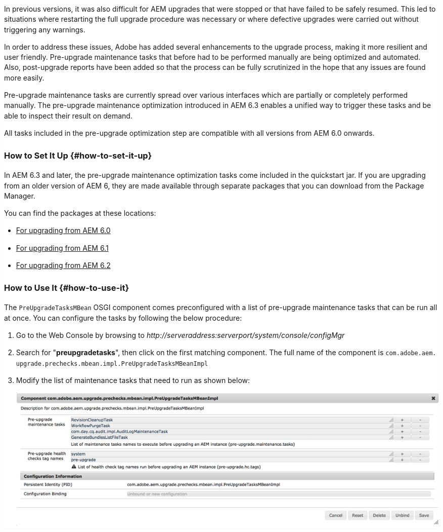 In previous versions, it was also difficult for AEM upgrades that were stopped or that have failed to be safely resumed. This led to situations where restarting the full upgrade procedure was necessary or where defective upgrades were carried out without triggering any warnings.

In order to address these issues, Adobe has added several enhancements to the upgrade process, making it more resilient and user friendly. Pre-upgrade maintenance tasks that before had to be performed manually are being optimized and automated. Also, post-upgrade reports have been added so that the process can be fully scrutinized in the hope that any issues are found more easily.

Pre-upgrade maintenance tasks are currently spread over various interfaces which are partially or completely performed manually. The pre-upgrade maintenance optimization introduced in AEM 6.3 enables a unified way to trigger these tasks and be able to inspect their result on demand.

All tasks included in the pre-upgrade optimization step are compatible with all versions from AEM 6.0 onwards.

### How to Set It Up {#how-to-set-it-up}

In AEM 6.3 and later, the pre-upgrade maintenance optimization tasks come included in the quickstart jar. If you are upgrading from an older version of AEM 6, they are made available through separate packages that you can download from the Package Manager.

You can find the packages at these locations:

* [For upgrading from AEM 6.0](https://www.adobeaemcloud.com/content/marketplace/marketplaceProxy.html?packagePath=/content/companies/public/adobe/packages/cq600/product/pre-upgrade-tasks-content-cq60)

* [For upgrading from AEM 6.1](https://www.adobeaemcloud.com/content/marketplace/marketplaceProxy.html?packagePath=/content/companies/public/adobe/packages/cq610/product/pre-upgrade-tasks-content-cq61)

* [For upgrading from AEM 6.2](https://www.adobeaemcloud.com/content/marketplace/marketplaceProxy.html?packagePath=/content/companies/public/adobe/packages/cq620/product/pre-upgrade-tasks-content-cq62)

### How to Use It {#how-to-use-it}

The `PreUpgradeTasksMBean` OSGI component comes preconfigured with a list of pre-upgrade maintenance tasks that can be run all at once. You can configure the tasks by following the below procedure:

1. Go to the Web Console by browsing to *http://serveraddress:serverport/system/console/configMgr* 

1. Search for "**preupgradetasks**", then click on the first matching component. The full name of the component is `com.adobe.aem.upgrade.prechecks.mbean.impl.PreUpgradeTasksMBeanImpl`  

1. Modify the list of maintenance tasks that need to run as shown below:

   ![](assets/1487758925984.png)

